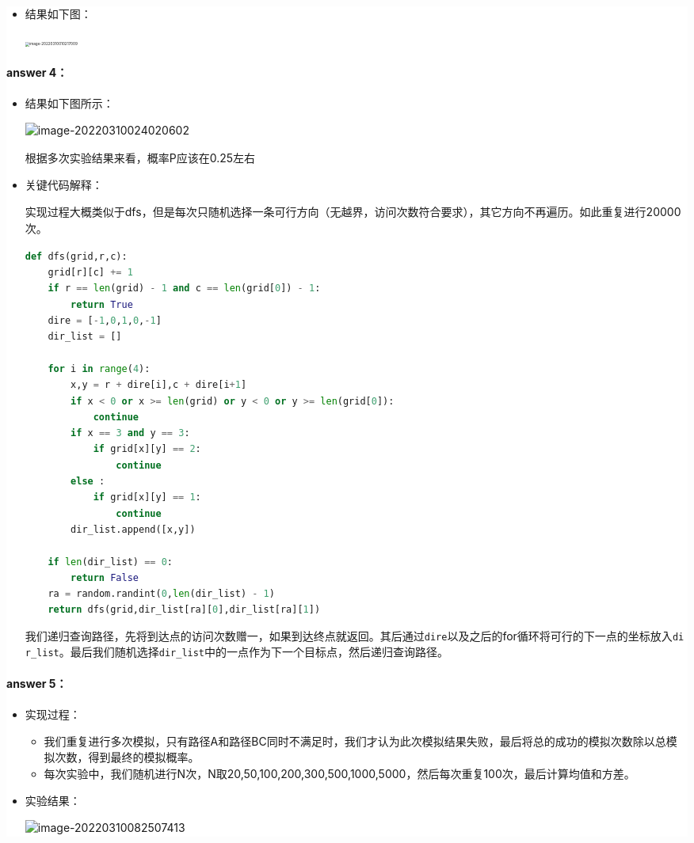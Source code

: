 + 结果如下图：

  <img src="C:\Users\有海的蜗牛\AppData\Roaming\Typora\typora-user-images\image-20220310010217009.png" alt="image-20220310010217009" style="zoom: 33%;" />

#### answer 4：

+ 结果如下图所示：

  ![image-20220310024020602](C:\Users\有海的蜗牛\AppData\Roaming\Typora\typora-user-images\image-20220310024020602.png)

  根据多次实验结果来看，概率P应该在0.25左右
  
+ 关键代码解释：

  实现过程大概类似于dfs，但是每次只随机选择一条可行方向（无越界，访问次数符合要求），其它方向不再遍历。如此重复进行20000次。

  ```python
  def dfs(grid,r,c):
      grid[r][c] += 1
      if r == len(grid) - 1 and c == len(grid[0]) - 1:
          return True
      dire = [-1,0,1,0,-1]
      dir_list = []
  
      for i in range(4):
          x,y = r + dire[i],c + dire[i+1]
          if x < 0 or x >= len(grid) or y < 0 or y >= len(grid[0]):
              continue
          if x == 3 and y == 3:
              if grid[x][y] == 2:
                  continue
          else :
              if grid[x][y] == 1:
                  continue
          dir_list.append([x,y])
  
      if len(dir_list) == 0:
          return False
      ra = random.randint(0,len(dir_list) - 1)
      return dfs(grid,dir_list[ra][0],dir_list[ra][1])
  ```

  我们递归查询路径，先将到达点的访问次数赠一，如果到达终点就返回。其后通过`dire`以及之后的for循环将可行的下一点的坐标放入`dir_list`。最后我们随机选择`dir_list`中的一点作为下一个目标点，然后递归查询路径。

#### answer 5：

+ 实现过程：

  + 我们重复进行多次模拟，只有路径A和路径BC同时不满足时，我们才认为此次模拟结果失败，最后将总的成功的模拟次数除以总模拟次数，得到最终的模拟概率。
  + 每次实验中，我们随机进行N次，N取20,50,100,200,300,500,1000,5000，然后每次重复100次，最后计算均值和方差。

+ 实验结果：

  ![image-20220310082507413](C:\Users\有海的蜗牛\AppData\Roaming\Typora\typora-user-images\image-20220310082507413.png)
